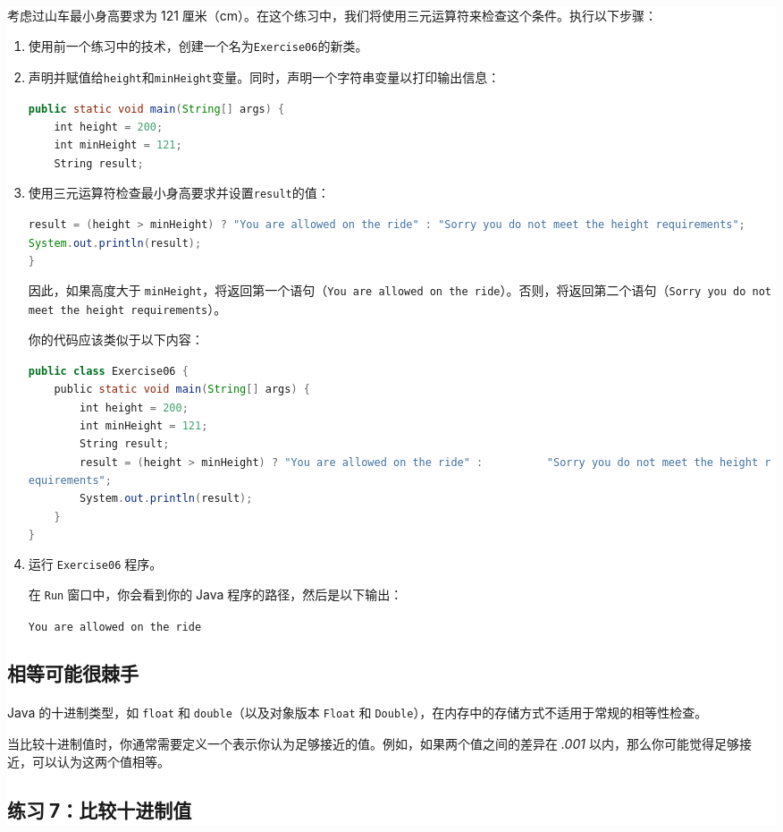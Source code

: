 考虑过山车最小身高要求为 121 厘米（cm）。在这个练习中，我们将使用三元运算符来检查这个条件。执行以下步骤：

1.  使用前一个练习中的技术，创建一个名为`Exercise06`的新类。

1.  声明并赋值给`height`和`minHeight`变量。同时，声明一个字符串变量以打印输出信息：

    ```java
    public static void main(String[] args) {
        int height = 200;
        int minHeight = 121;
        String result;
    ```

1.  使用三元运算符检查最小身高要求并设置`result`的值：

    ```java
    result = (height > minHeight) ? "You are allowed on the ride" : "Sorry you do not meet the height requirements";
    System.out.println(result);
    }
    ```

    因此，如果高度大于 `minHeight`，将返回第一个语句（`You are allowed on the ride`）。否则，将返回第二个语句（`Sorry you do not meet the height requirements`）。

    你的代码应该类似于以下内容：

    ```java
    public class Exercise06 {
        public static void main(String[] args) {
            int height = 200;
            int minHeight = 121;
            String result;
            result = (height > minHeight) ? "You are allowed on the ride" :          "Sorry you do not meet the height requirements";
            System.out.println(result);
        }
    }
    ```

1.  运行 `Exercise06` 程序。

    在 `Run` 窗口中，你会看到你的 Java 程序的路径，然后是以下输出：

    ```java
    You are allowed on the ride
    ```

## 相等可能很棘手

Java 的十进制类型，如 `float` 和 `double`（以及对象版本 `Float` 和 `Double`），在内存中的存储方式不适用于常规的相等性检查。

当比较十进制值时，你通常需要定义一个表示你认为足够接近的值。例如，如果两个值之间的差异在 *.001* 以内，那么你可能觉得足够接近，可以认为这两个值相等。

## 练习 7：比较十进制值
